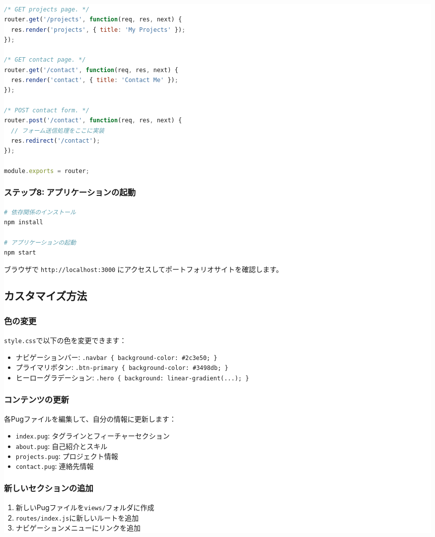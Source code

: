 ```javascript
/* GET projects page. */
router.get('/projects', function(req, res, next) {
  res.render('projects', { title: 'My Projects' });
});

/* GET contact page. */
router.get('/contact', function(req, res, next) {
  res.render('contact', { title: 'Contact Me' });
});

/* POST contact form. */
router.post('/contact', function(req, res, next) {
  // フォーム送信処理をここに実装
  res.redirect('/contact');
});

module.exports = router;
```

### ステップ8: アプリケーションの起動

```bash
# 依存関係のインストール
npm install

# アプリケーションの起動
npm start
```

ブラウザで `http://localhost:3000` にアクセスしてポートフォリオサイトを確認します。

## カスタマイズ方法

### 色の変更

`style.css`で以下の色を変更できます：
- ナビゲーションバー: `.navbar { background-color: #2c3e50; }`
- プライマリボタン: `.btn-primary { background-color: #3498db; }`
- ヒーローグラデーション: `.hero { background: linear-gradient(...); }`

### コンテンツの更新

各Pugファイルを編集して、自分の情報に更新します：
- `index.pug`: タグラインとフィーチャーセクション
- `about.pug`: 自己紹介とスキル
- `projects.pug`: プロジェクト情報
- `contact.pug`: 連絡先情報

### 新しいセクションの追加

1. 新しいPugファイルを`views/`フォルダに作成
2. `routes/index.js`に新しいルートを追加
3. ナビゲーションメニューにリンクを追加
